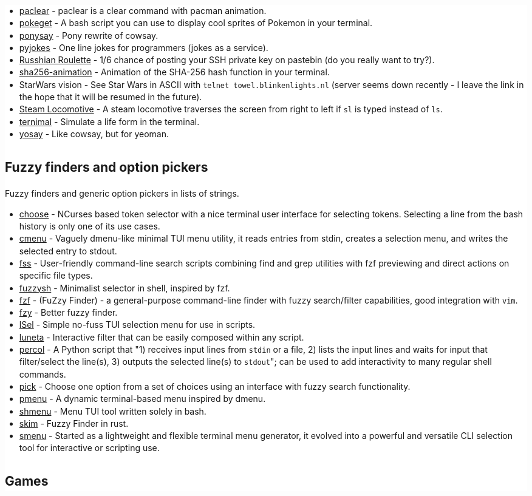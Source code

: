-   [paclear](https://github.com/orangekame3/paclear) - paclear is a clear command with pacman animation.
-   [pokeget](https://github.com/talwat/pokeget) - A bash script you can use to display cool sprites of Pokemon in your terminal.
-   [ponysay](https://github.com/erkin/ponysay) - Pony rewrite of cowsay.
-   [pyjokes](https://github.com/pyjokes/pyjokes) - One line jokes for programmers (jokes as a service).
-   [Russhian Roulette](https://github.com/cyradotpink/russhian-roulette) - 1/6 chance of posting your SSH private key on pastebin (do you really want to try?).
-   [sha256-animation](https://github.com/in3rsha/sha256-animation) - Animation of the SHA-256 hash function in your terminal.
-   StarWars vision - See Star Wars in ASCII with `telnet towel.blinkenlights.nl` (server seems down recently - I leave the link in the hope that it will be resumed in the future).
-   [Steam Locomotive](http://www.cyberciti.biz/tips/displays-animations-when-accidentally-you-type-sl-instead-of-ls.html) - A steam locomotive traverses the screen from right to left if `sl` is typed instead of `ls`.
-   [ternimal](https://github.com/p-e-w/ternimal) - Simulate a life form in the terminal.
-   [yosay](https://github.com/yeoman/yosay) - Like cowsay, but for yeoman.

## Fuzzy finders and option pickers

Fuzzy finders and generic option pickers in lists of strings.

-   [choose](https://github.com/jagprog5/choose) - NCurses based token selector with a nice terminal user interface for selecting tokens. Selecting a line from the bash history is only one of its use cases.
-   [cmenu](https://github.com/10xJSChad/cmenu) - Vaguely dmenu-like minimal TUI menu utility, it reads entries from stdin, creates a selection menu, and writes the selected entry to stdout.
-   [fss](https://github.com/5n00py/fss) - User-friendly command-line search scripts combining find and grep utilities with fzf previewing and direct actions on specific file types.
-   [fuzzysh](https://github.com/yazgoo/fuzzysh) - Minimalist selector in shell, inspired by fzf.
-   [fzf](https://github.com/junegunn/fzf) - (FuZzy Finder) - a general-purpose command-line finder with fuzzy search/filter capabilities, good integration with `vim`.
-   [fzy](https://github.com/jhawthorn/fzy) - Better fuzzy finder.
-   [lSel](https://github.com/unsigned-enby/lSel) - Simple no-fuss TUI selection menu for use in scripts.
-   [luneta](https://github.com/fbeline/luneta) - Interactive filter that can be easily composed within any script.
-   [percol](https://github.com/mooz/percol) - A Python script that "1) receives input lines from `stdin` or a file, 2) lists the input lines and waits for input that filter/select the line(s), 3) outputs the selected line(s) to `stdout`"; can be used to add interactivity to many regular shell commands.
-   [pick](https://github.com/mptre/pick) - Choose one option from a set of choices using an interface with fuzzy search functionality.
-   [pmenu](https://github.com/sgtpep/pmenu) - A dynamic terminal-based menu inspired by dmenu.
-   [shmenu](https://github.com/duclos-cavalcanti/shmenu) - Menu TUI tool written solely in bash.
-   [skim](https://github.com/lotabout/skim) - Fuzzy Finder in rust.
-   [smenu](https://github.com/p-gen/smenu) - Started as a lightweight and flexible terminal menu generator, it evolved into a powerful and versatile CLI selection tool for interactive or scripting use.

## Games
